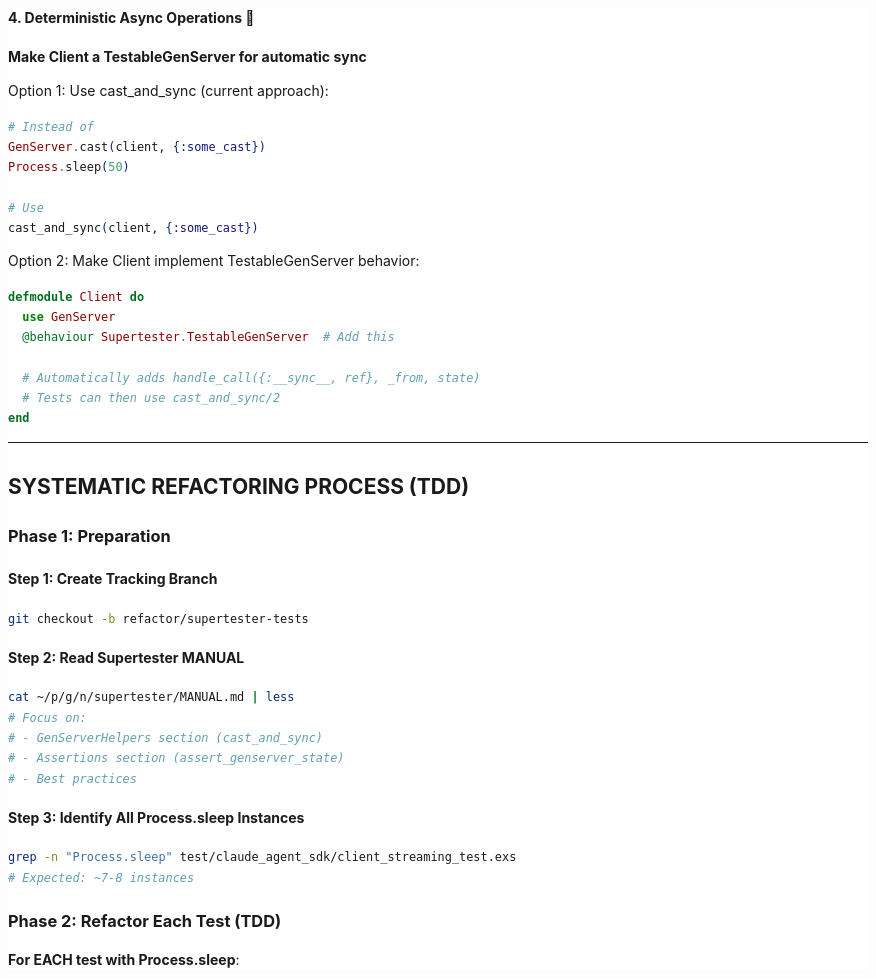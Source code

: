 #### 4. **Deterministic Async Operations** 📝
**Make Client a TestableGenServer for automatic sync**

Option 1: Use cast_and_sync (current approach):
```elixir
# Instead of
GenServer.cast(client, {:some_cast})
Process.sleep(50)

# Use
cast_and_sync(client, {:some_cast})
```

Option 2: Make Client implement TestableGenServer behavior:
```elixir
defmodule Client do
  use GenServer
  @behaviour Supertester.TestableGenServer  # Add this

  # Automatically adds handle_call({:__sync__, ref}, _from, state)
  # Tests can then use cast_and_sync/2
end
```

---

## SYSTEMATIC REFACTORING PROCESS (TDD)

### Phase 1: Preparation

#### Step 1: Create Tracking Branch
```bash
git checkout -b refactor/supertester-tests
```

#### Step 2: Read Supertester MANUAL
```bash
cat ~/p/g/n/supertester/MANUAL.md | less
# Focus on:
# - GenServerHelpers section (cast_and_sync)
# - Assertions section (assert_genserver_state)
# - Best practices
```

#### Step 3: Identify All Process.sleep Instances
```bash
grep -n "Process.sleep" test/claude_agent_sdk/client_streaming_test.exs
# Expected: ~7-8 instances
```

### Phase 2: Refactor Each Test (TDD)

**For EACH test with Process.sleep**:
